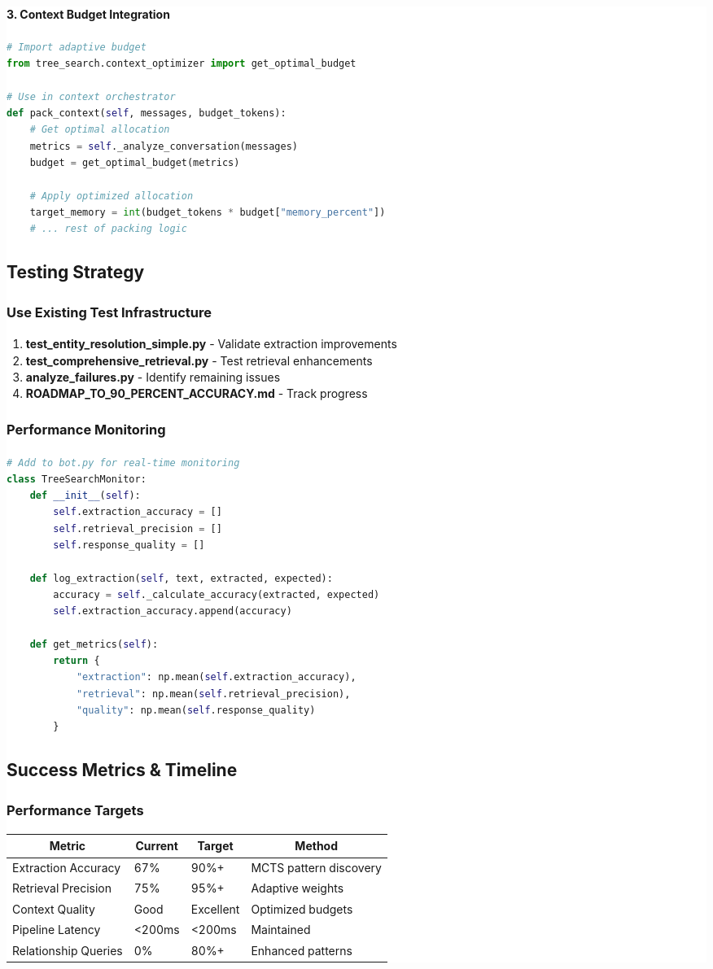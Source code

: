 #### 3. Context Budget Integration
```python
# Import adaptive budget
from tree_search.context_optimizer import get_optimal_budget

# Use in context orchestrator
def pack_context(self, messages, budget_tokens):
    # Get optimal allocation
    metrics = self._analyze_conversation(messages)
    budget = get_optimal_budget(metrics)
    
    # Apply optimized allocation
    target_memory = int(budget_tokens * budget["memory_percent"])
    # ... rest of packing logic
```

## Testing Strategy

### Use Existing Test Infrastructure
1. **test_entity_resolution_simple.py** - Validate extraction improvements
2. **test_comprehensive_retrieval.py** - Test retrieval enhancements
3. **analyze_failures.py** - Identify remaining issues
4. **ROADMAP_TO_90_PERCENT_ACCURACY.md** - Track progress

### Performance Monitoring
```python
# Add to bot.py for real-time monitoring
class TreeSearchMonitor:
    def __init__(self):
        self.extraction_accuracy = []
        self.retrieval_precision = []
        self.response_quality = []
        
    def log_extraction(self, text, extracted, expected):
        accuracy = self._calculate_accuracy(extracted, expected)
        self.extraction_accuracy.append(accuracy)
        
    def get_metrics(self):
        return {
            "extraction": np.mean(self.extraction_accuracy),
            "retrieval": np.mean(self.retrieval_precision),
            "quality": np.mean(self.response_quality)
        }
```

## Success Metrics & Timeline

### Performance Targets
| Metric | Current | Target | Method |
|--------|---------|--------|--------|
| Extraction Accuracy | 67% | 90%+ | MCTS pattern discovery |
| Retrieval Precision | 75% | 95%+ | Adaptive weights |
| Context Quality | Good | Excellent | Optimized budgets |
| Pipeline Latency | <200ms | <200ms | Maintained |
| Relationship Queries | 0% | 80%+ | Enhanced patterns |
